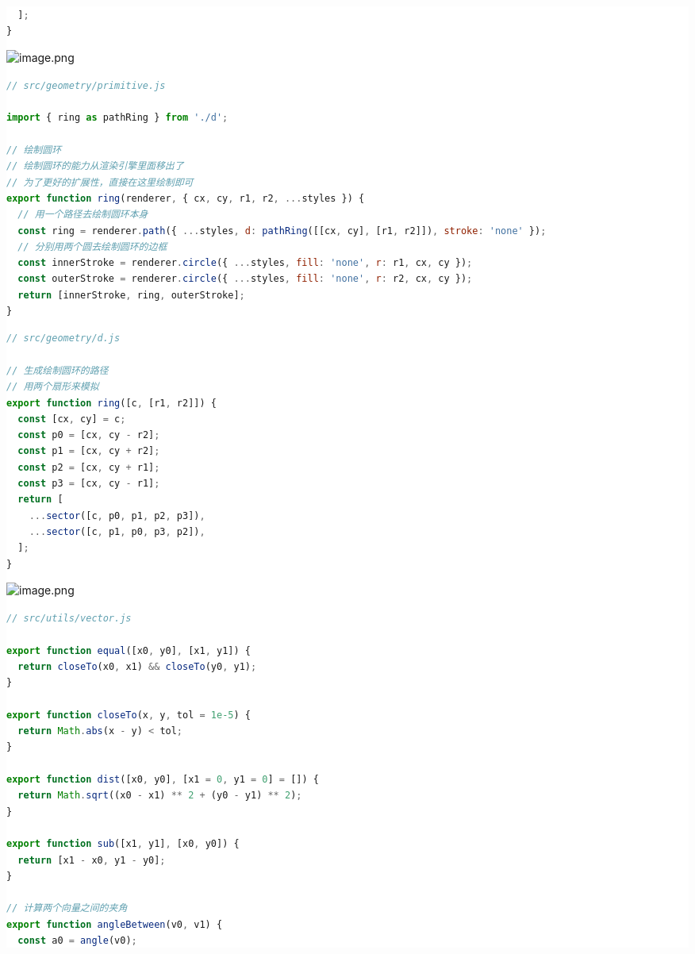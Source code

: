 ```js
  ];
}
```

![image.png](https://p3-juejin.byteimg.com/tos-cn-i-k3u1fbpfcp/f1d2af96904b4ee78693110d02f5fd4c~tplv-k3u1fbpfcp-watermark.image?)

```js
// src/geometry/primitive.js

import { ring as pathRing } from './d';

// 绘制圆环
// 绘制圆环的能力从渲染引擎里面移出了
// 为了更好的扩展性，直接在这里绘制即可
export function ring(renderer, { cx, cy, r1, r2, ...styles }) {
  // 用一个路径去绘制圆环本身
  const ring = renderer.path({ ...styles, d: pathRing([[cx, cy], [r1, r2]]), stroke: 'none' });
  // 分别用两个圆去绘制圆环的边框
  const innerStroke = renderer.circle({ ...styles, fill: 'none', r: r1, cx, cy });
  const outerStroke = renderer.circle({ ...styles, fill: 'none', r: r2, cx, cy });
  return [innerStroke, ring, outerStroke];
}
```
```js
// src/geometry/d.js

// 生成绘制圆环的路径
// 用两个扇形来模拟
export function ring([c, [r1, r2]]) {
  const [cx, cy] = c;
  const p0 = [cx, cy - r2];
  const p1 = [cx, cy + r2];
  const p2 = [cx, cy + r1];
  const p3 = [cx, cy - r1];
  return [
    ...sector([c, p0, p1, p2, p3]),
    ...sector([c, p1, p0, p3, p2]),
  ];
}
```

![image.png](https://p3-juejin.byteimg.com/tos-cn-i-k3u1fbpfcp/92ca71d712c7459e8bf6db1d972fe3db~tplv-k3u1fbpfcp-watermark.image?)

```js
// src/utils/vector.js

export function equal([x0, y0], [x1, y1]) {
  return closeTo(x0, x1) && closeTo(y0, y1);
}

export function closeTo(x, y, tol = 1e-5) {
  return Math.abs(x - y) < tol;
}

export function dist([x0, y0], [x1 = 0, y1 = 0] = []) {
  return Math.sqrt((x0 - x1) ** 2 + (y0 - y1) ** 2);
}

export function sub([x1, y1], [x0, y0]) {
  return [x1 - x0, y1 - y0];
}

// 计算两个向量之间的夹角
export function angleBetween(v0, v1) {
  const a0 = angle(v0);
```